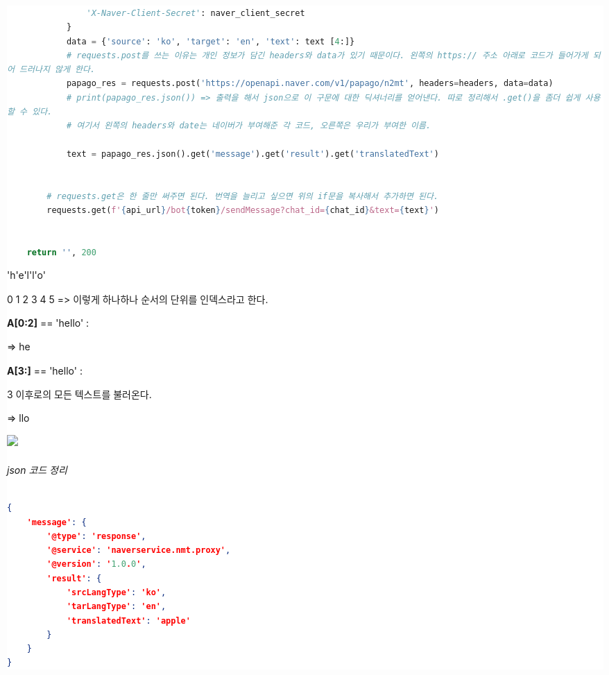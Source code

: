 ```python
                'X-Naver-Client-Secret': naver_client_secret
            }
            data = {'source': 'ko', 'target': 'en', 'text': text [4:]}
            # requests.post를 쓰는 이유는 개인 정보가 담긴 headers와 data가 있기 때문이다. 왼쪽의 https:// 주소 아래로 코드가 들어가게 되어 드러나지 않게 한다.
            papago_res = requests.post('https://openapi.naver.com/v1/papago/n2mt', headers=headers, data=data)
            # print(papago_res.json()) => 출력을 해서 json으로 이 구문에 대한 딕셔너리를 얻어낸다. 따로 정리해서 .get()을 좀더 쉽게 사용할 수 있다.
            # 여기서 왼쪽의 headers와 date는 네이버가 부여해준 각 코드, 오른쪽은 우리가 부여한 이름.
            
            text = papago_res.json().get('message').get('result').get('translatedText')


        # requests.get은 한 줄만 써주면 된다. 번역을 늘리고 싶으면 위의 if문을 복사해서 추가하면 된다.
        requests.get(f'{api_url}/bot{token}/sendMessage?chat_id={chat_id}&text={text}')


    return '', 200
```



'h'e'l'l'o'

0 1 2 3 4 5  => 이렇게 하나하나 순서의 단위를 인덱스라고 한다.

**A[0:2]** == 'hello' :

=> he

**A[3:]** == 'hello' :

3 이후로의 모든 텍스트를 불러온다.

=> llo



![](https://user-images.githubusercontent.com/52684457/61356794-15820b80-a8b2-11e9-9e18-dda074c83536.PNG)

###### json 코드 정리

```json
{
    'message': {
        '@type': 'response', 
        '@service': 'naverservice.nmt.proxy', 
        '@version': '1.0.0', 
        'result': {
            'srcLangType': 'ko', 
            'tarLangType': 'en', 
            'translatedText': 'apple'
        }
    }
}
```
